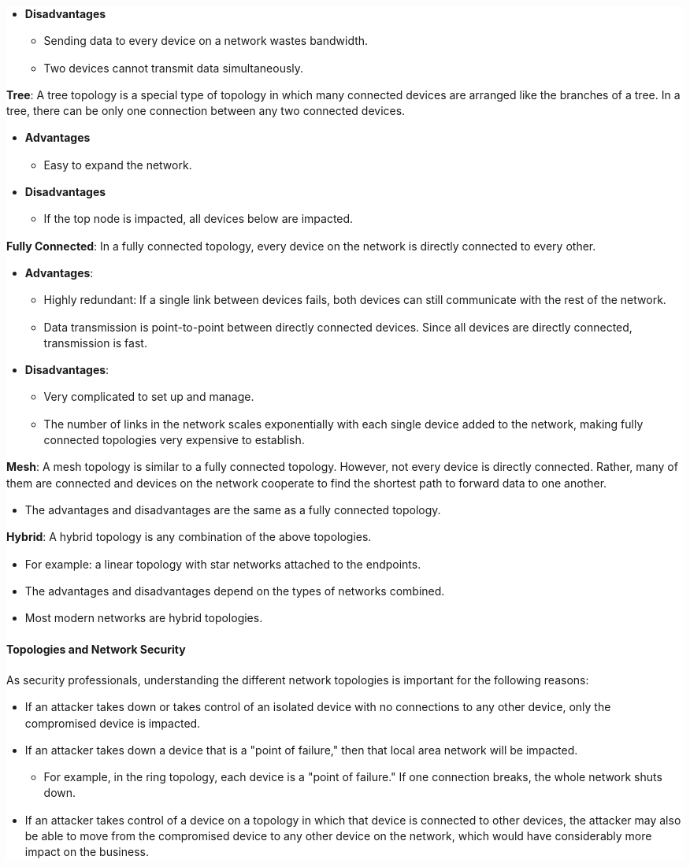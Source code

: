   - **Disadvantages**
    - Sending data to every device on a network wastes bandwidth.

    - Two devices cannot transmit data simultaneously.

**Tree**: A tree topology is a special type of topology in which many connected devices are arranged like the branches of a tree.  In a tree, there can be only one connection between any two connected devices.

  - **Advantages**
    - Easy to expand the network.

  - **Disadvantages**
    - If the top node is impacted, all devices below are impacted.

**Fully Connected**:  In a fully connected topology, every device on the network is directly connected to every other.

- **Advantages**:
    - Highly redundant: If a single link between devices fails, both devices can still communicate with the rest of the network.

    - Data transmission is point-to-point between directly connected devices. Since all devices are directly connected, transmission is fast.

- **Disadvantages**:

    - Very complicated to set up and manage.

    - The number of links in the network scales exponentially with each single device added to the network, making fully connected topologies very expensive to establish.

**Mesh**: A mesh topology is similar to a fully connected topology. However, not every device is directly connected. Rather, many of them are connected and devices on the network cooperate to find the shortest path to forward data to one another.

- The advantages and disadvantages are the same as a fully connected topology.

**Hybrid**: A hybrid topology is any combination of the above topologies.

- For example: a linear topology with star networks attached to the endpoints.

- The advantages and disadvantages depend on the types of networks combined.

- Most modern networks are hybrid topologies.

#### Topologies and Network Security

As security professionals, understanding the different network topologies is important for the following reasons:

  - If an attacker takes down or takes control of an isolated device with no connections to any other device, only the compromised device is impacted.

  - If an attacker takes down a device that is a "point of failure," then that local area network will be impacted.

    - For example, in the ring topology, each device is a "point of failure." If one connection breaks, the whole network shuts down.

  - If an attacker takes control of a device on a topology in which that device is connected to other devices, the attacker may also be able to move from the compromised device to any other device on the network, which would have considerably more impact on the business.
